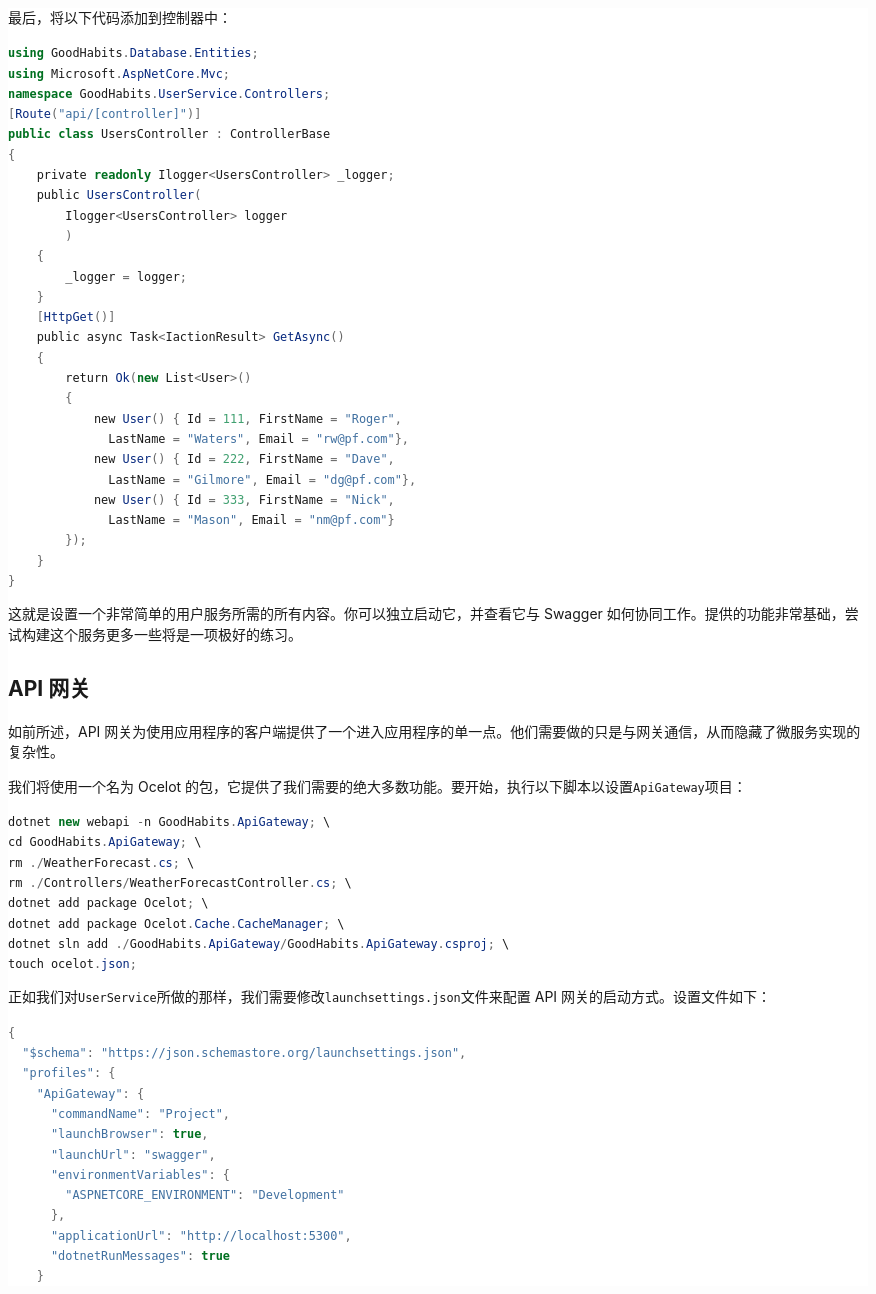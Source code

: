 最后，将以下代码添加到控制器中：

```cs
using GoodHabits.Database.Entities;
using Microsoft.AspNetCore.Mvc;
namespace GoodHabits.UserService.Controllers;
[Route("api/[controller]")]
public class UsersController : ControllerBase
{
    private readonly Ilogger<UsersController> _logger;
    public UsersController(
        Ilogger<UsersController> logger
        )
    {
        _logger = logger;
    }
    [HttpGet()]
    public async Task<IactionResult> GetAsync()
    {
        return Ok(new List<User>()
        {
            new User() { Id = 111, FirstName = "Roger",
              LastName = "Waters", Email = "rw@pf.com"},
            new User() { Id = 222, FirstName = "Dave",
              LastName = "Gilmore", Email = "dg@pf.com"},
            new User() { Id = 333, FirstName = "Nick",
              LastName = "Mason", Email = "nm@pf.com"}
        });
    }
}
```

这就是设置一个非常简单的用户服务所需的所有内容。你可以独立启动它，并查看它与 Swagger 如何协同工作。提供的功能非常基础，尝试构建这个服务更多一些将是一项极好的练习。

## API 网关

如前所述，API 网关为使用应用程序的客户端提供了一个进入应用程序的单一点。他们需要做的只是与网关通信，从而隐藏了微服务实现的复杂性。

我们将使用一个名为 Ocelot 的包，它提供了我们需要的绝大多数功能。要开始，执行以下脚本以设置`ApiGateway`项目：

```cs
dotnet new webapi -n GoodHabits.ApiGateway; \
cd GoodHabits.ApiGateway; \
rm ./WeatherForecast.cs; \
rm ./Controllers/WeatherForecastController.cs; \
dotnet add package Ocelot; \
dotnet add package Ocelot.Cache.CacheManager; \
dotnet sln add ./GoodHabits.ApiGateway/GoodHabits.ApiGateway.csproj; \
touch ocelot.json;
```

正如我们对`UserService`所做的那样，我们需要修改`launchsettings.json`文件来配置 API 网关的启动方式。设置文件如下：

```cs
{
  "$schema": "https://json.schemastore.org/launchsettings.json",
  "profiles": {
    "ApiGateway": {
      "commandName": "Project",
      "launchBrowser": true,
      "launchUrl": "swagger",
      "environmentVariables": {
        "ASPNETCORE_ENVIRONMENT": "Development"
      },
      "applicationUrl": "http://localhost:5300",
      "dotnetRunMessages": true
    }
```